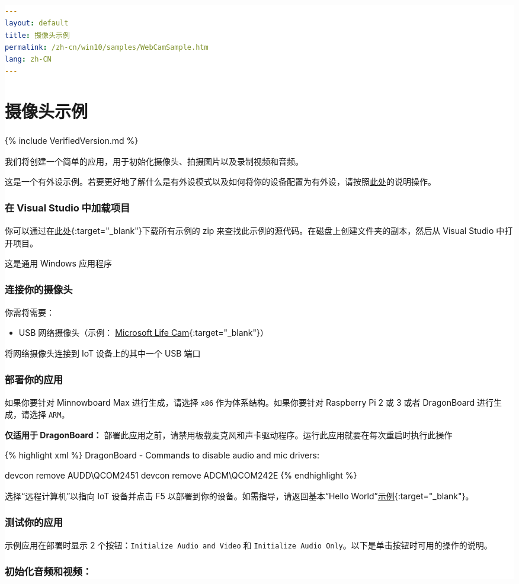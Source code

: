 ```yaml
---
layout: default  
title: 摄像头示例  
permalink: /zh-cn/win10/samples/WebCamSample.htm  
lang: zh-CN  
---  
```

  
# 摄像头示例  

{% include VerifiedVersion.md %}

我们将创建一个简单的应用，用于初始化摄像头、拍摄图片以及录制视频和音频。
  
这是一个有外设示例。若要更好地了解什么是有外设模式以及如何将你的设备配置为有外设，请按照[此处]({{site.baseurl}}/{{page.lang}}/win10/HeadlessMode.htm)的说明操作。
  
### 在 Visual Studio 中加载项目  
  
你可以通过在[此处](https://github.com/ms-iot/samples/tree/develop/WebCamSample/CS){:target="_blank"}下载所有示例的 zip 来查找此示例的源代码。在磁盘上创建文件夹的副本，然后从 Visual Studio 中打开项目。
  
这是通用 Windows 应用程序
  
### 连接你的摄像头  
  
你需将需要：
  
* <a name="USB_WebCam"></a>USB 网络摄像头（示例： [Microsoft Life Cam](http://www.microsoft.com/hardware/zh-cn/p/lifecam-hd-3000){:target="_blank"}）
  
将网络摄像头连接到 IoT 设备上的其中一个 USB 端口
  
### 部署你的应用  
  
如果你要针对 Minnowboard Max 进行生成，请选择 `x86` 作为体系结构。如果你要针对 Raspberry Pi 2 或 3 或者 DragonBoard 进行生成，请选择 `ARM`。

**仅适用于 DragonBoard：** 部署此应用之前，请禁用板载麦克风和声卡驱动程序。运行此应用就要在每次重启时执行此操作

{% highlight xml %} 
DragonBoard - Commands to disable audio and mic drivers:

devcon remove AUDD\QCOM2451
devcon remove ADCM\QCOM242E 
{% endhighlight %}  
  
选择“远程计算机”以指向 IoT 设备并点击 F5 以部署到你的设备。如需指导，请返回基本“Hello World”[示例]({{site.baseurl}}/{{page.lang}}/win10/samples/HelloWorld.htm){:target="_blank"}。
  
### 测试你的应用   
  
示例应用在部署时显示 2 个按钮：`Initialize Audio and Video` 和 `Initialize Audio Only`。以下是单击按钮时可用的操作的说明。
  
### 初始化音频和视频：  
  